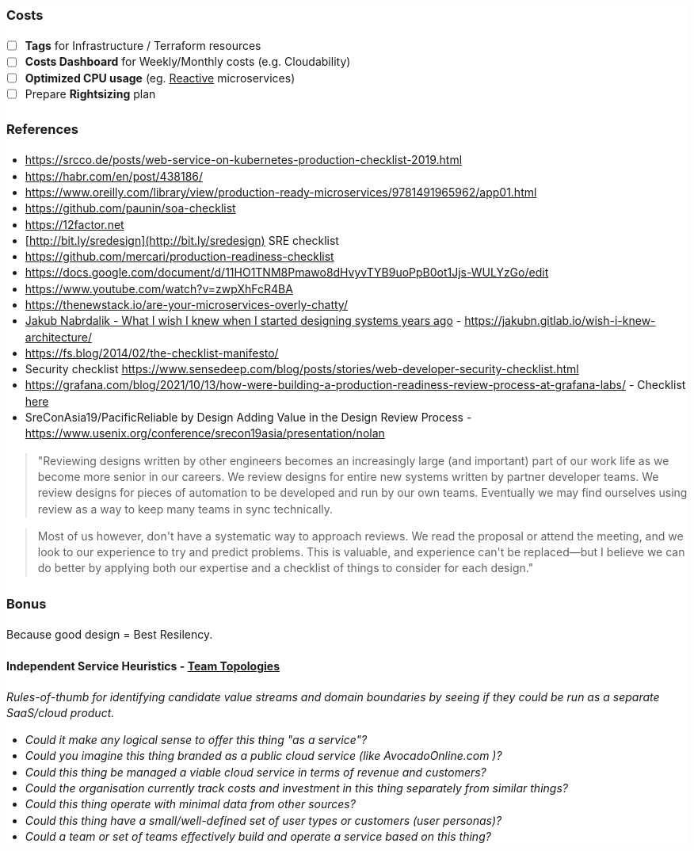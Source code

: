 ### Costs

- [ ] **Tags** for Infrastructure / Terraform resources
- [ ] **Costs Dashboard** for Weekly/Monthly costs (e.g. Cloudability)
- [ ] **Optimized CPU usage** (eg. [Reactive](https://spring.io/reactive) microservices) 
- [ ] Prepare **Rightsizing** plan 

### References

- https://srcco.de/posts/web-service-on-kubernetes-production-checklist-2019.html
- https://habr.com/en/post/438186/
- https://www.oreilly.com/library/view/production-ready-microservices/9781491965962/app01.html
- https://github.com/paunin/soa-checklist
- https://12factor.net
- [http://bit.ly/sredesign](http://bit.ly/sredesign) SRE checklist
- https://github.com/mercari/production-readiness-checklist
- https://docs.google.com/document/d/11HO1TNM8Pmawo8dHvyvTYB9uoPpB0ot1Jjs-WULYzGo/edit
- https://www.youtube.com/watch?v=zwpXhFcR4BA
- https://thenewstack.io/are-your-microservices-overly-chatty/
- [Jakub Nabrdalik - What I wish I knew when I started designing systems years ago](https://youtu.be/1HJJhGHC2A4) - https://jakubn.gitlab.io/wish-i-knew-architecture/
- https://fs.blog/2014/02/the-checklist-manifesto/
- Security checklist https://www.sensedeep.com/blog/posts/stories/web-developer-security-checklist.html
- https://grafana.com/blog/2021/10/13/how-were-building-a-production-readiness-review-process-at-grafana-labs/ - Checklist [here](https://docs.google.com/document/d/11HO1TNM8Pmawo8dHvyvTYB9uoPpB0ot1Jjs-WULYzGo/edit)
- SreConAsia19/PacificReliable by Design Adding Value in the Design Review Process - https://www.usenix.org/conference/srecon19asia/presentation/nolan 
> "Reviewing designs written by other engineers becomes an increasingly large (and important) part of our work life as we become more senior in our careers. We review designs for entire new systems written by partner developer teams. We review designs for pieces of automation to be developed and run by our own teams. Eventually we may find ourselves using review as a way to keep many teams in sync technically.

> Most of us however, don't have a systematic way to approach reviews. We read the proposal or attend the meeting, and we look to our experience to try and predict problems. This is valuable, and experience can't be replaced—but I believe we can do better by applying both our expertise and a checklist of things to consider for each design."

### Bonus

Because good design = Best Resilency.

#### Independent Service Heuristics - [Team Topologies](https://github.com/TeamTopologies/Independent-Service-Heuristics)

<em>Rules-of-thumb for identifying candidate value streams and domain boundaries by seeing if they could be run as a separate SaaS/cloud product.

- Could it make any logical sense to offer this thing "as a service"?
- Could you imagine this thing branded as a public cloud service (like AvocadoOnline.com )?
- Could this thing be managed a viable cloud service in terms of revenue and customers?
- Could the organisation currently track costs and investment in this thing separately from similar things?
- Could this thing operate with minimal data from other sources?
- Could this thing have a small/well-defined set of user types or customers (user personas)?
- Could a team or set of teams effectively build and operate a service based on this thing?</em>


